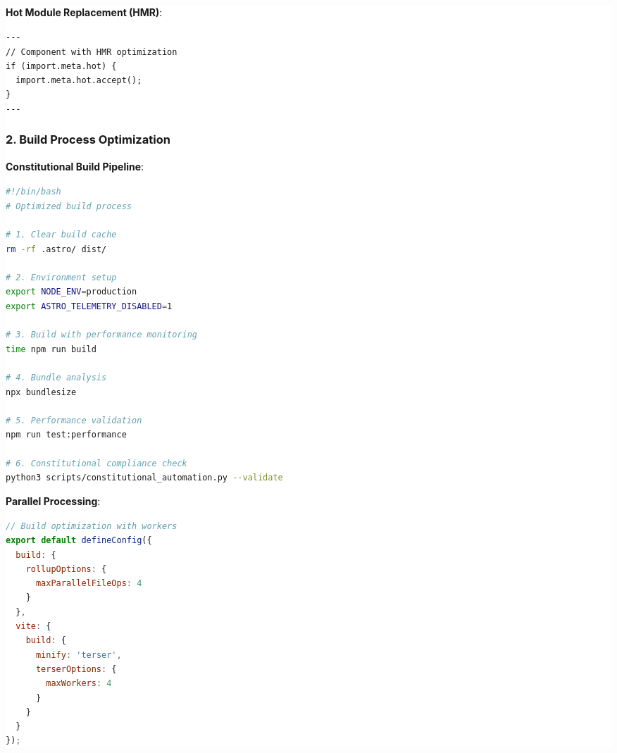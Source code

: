 **Hot Module Replacement (HMR)**:
```astro
---
// Component with HMR optimization
if (import.meta.hot) {
  import.meta.hot.accept();
}
---
```

### 2. Build Process Optimization

**Constitutional Build Pipeline**:
```bash
#!/bin/bash
# Optimized build process

# 1. Clear build cache
rm -rf .astro/ dist/

# 2. Environment setup
export NODE_ENV=production
export ASTRO_TELEMETRY_DISABLED=1

# 3. Build with performance monitoring
time npm run build

# 4. Bundle analysis
npx bundlesize

# 5. Performance validation
npm run test:performance

# 6. Constitutional compliance check
python3 scripts/constitutional_automation.py --validate
```

**Parallel Processing**:
```javascript
// Build optimization with workers
export default defineConfig({
  build: {
    rollupOptions: {
      maxParallelFileOps: 4
    }
  },
  vite: {
    build: {
      minify: 'terser',
      terserOptions: {
        maxWorkers: 4
      }
    }
  }
});
```
